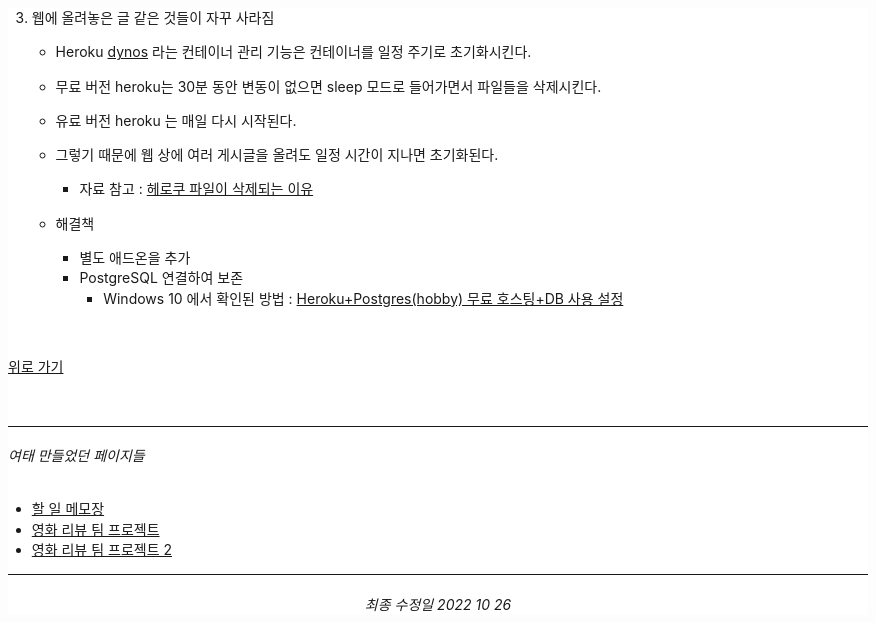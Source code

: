 3. 웹에 올려놓은 글 같은 것들이 자꾸 사라짐

   - Heroku [dynos](https://www.heroku.com/dynos) 라는 컨테이너 관리 기능은 컨테이너를 일정 주기로 초기화시킨다.

   - 무료 버전 heroku는 30분 동안 변동이 없으면 sleep 모드로 들어가면서 파일들을 삭제시킨다.
   - 유료 버전 heroku 는 매일 다시 시작된다.
   - 그렇기 때문에 웹 상에 여러 게시글을 올려도 일정 시간이 지나면 초기화된다.
     - 자료 참고 : [헤로쿠 파일이 삭제되는 이유](https://help.heroku.com/K1PPS2WM/why-are-my-file-uploads-missing-deleted-from-the-application)
   - 해결책
     - 별도 애드온을 추가
     - PostgreSQL 연결하여 보존
       - Windows 10 에서 확인된 방법 : [Heroku+Postgres(hobby) 무료 호스팅+DB 사용 설정](https://m.blog.naver.com/batgirl1/222126972818)

<br>

[위로 가기](#목차)

<br>

---

###### 여태 만들었던 페이지들

- [할 일 메모장](https://boiling-temple-99523.herokuapp.com/)
- [영화 리뷰 팀 프로젝트](https://lit-scrubland-98413.herokuapp.com/)
- [영화 리뷰 팀 프로젝트 2](http://guarded-tundra-99188.herokuapp.com/)

---

<div align="center">
	<h6>
    	최종 수정일 2022 10 26
    </h6>
</div>